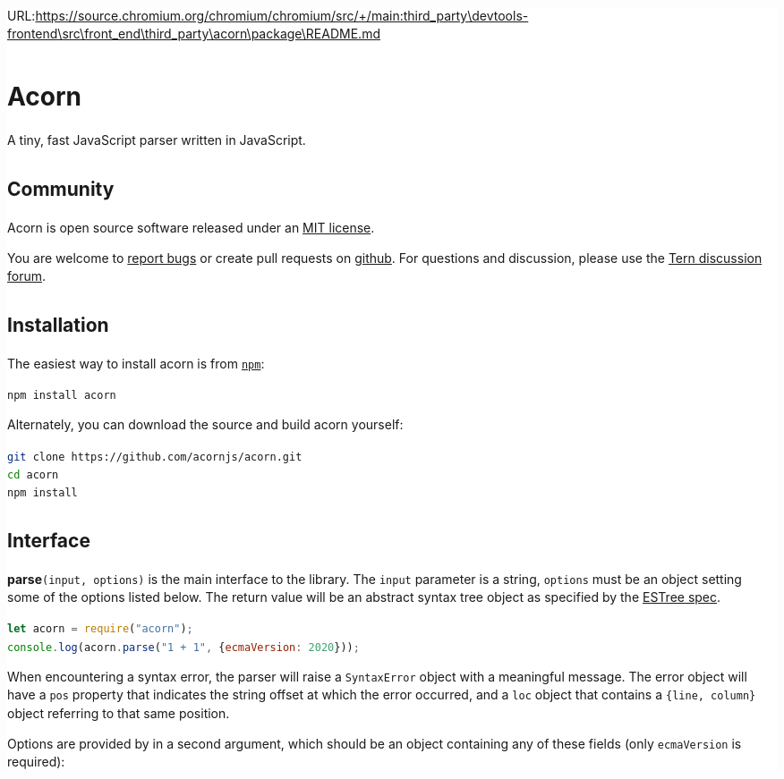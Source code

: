 URL:https://source.chromium.org/chromium/chromium/src/+/main:third_party\devtools-frontend\src\front_end\third_party\acorn\package\README.md
# Acorn

A tiny, fast JavaScript parser written in JavaScript.

## Community

Acorn is open source software released under an
[MIT license](https://github.com/acornjs/acorn/blob/master/acorn/LICENSE).

You are welcome to
[report bugs](https://github.com/acornjs/acorn/issues) or create pull
requests on [github](https://github.com/acornjs/acorn). For questions
and discussion, please use the
[Tern discussion forum](https://discuss.ternjs.net).

## Installation

The easiest way to install acorn is from [`npm`](https://www.npmjs.com/):

```sh
npm install acorn
```

Alternately, you can download the source and build acorn yourself:

```sh
git clone https://github.com/acornjs/acorn.git
cd acorn
npm install
```

## Interface

**parse**`(input, options)` is the main interface to the library. The
`input` parameter is a string, `options` must be an object setting
some of the options listed below. The return value will be an abstract
syntax tree object as specified by the [ESTree
spec](https://github.com/estree/estree).

```javascript
let acorn = require("acorn");
console.log(acorn.parse("1 + 1", {ecmaVersion: 2020}));
```

When encountering a syntax error, the parser will raise a
`SyntaxError` object with a meaningful message. The error object will
have a `pos` property that indicates the string offset at which the
error occurred, and a `loc` object that contains a `{line, column}`
object referring to that same position.

Options are provided by in a second argument, which should be an
object containing any of these fields (only `ecmaVersion` is
required):
